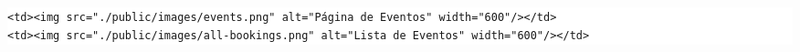     <td><img src="./public/images/events.png" alt="Página de Eventos" width="600"/></td>
    <td><img src="./public/images/all-bookings.png" alt="Lista de Eventos" width="600"/></td>
  </tr>
  <tr>